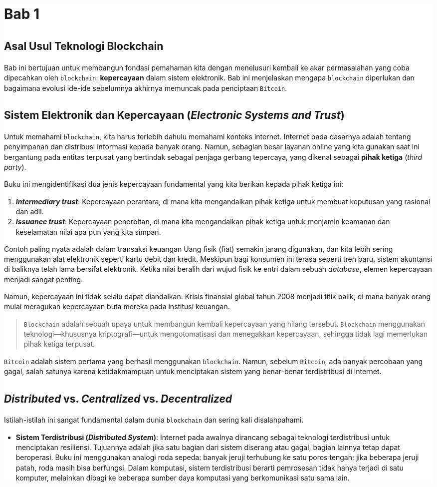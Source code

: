 # Bab 1
## Asal Usul Teknologi Blockchain

Bab ini bertujuan untuk membangun fondasi pemahaman kita dengan menelusuri kembali ke akar permasalahan yang coba dipecahkan oleh `blockchain`: **kepercayaan** dalam sistem elektronik. Bab ini menjelaskan mengapa `blockchain` diperlukan dan bagaimana evolusi ide-ide sebelumnya akhirnya memuncak pada penciptaan `Bitcoin`.

## Sistem Elektronik dan Kepercayaan (*Electronic Systems and Trust*)

Untuk memahami `blockchain`, kita harus terlebih dahulu memahami konteks internet. Internet pada dasarnya adalah tentang penyimpanan dan distribusi informasi kepada banyak orang. Namun, sebagian besar layanan online yang kita gunakan saat ini bergantung pada entitas terpusat yang bertindak sebagai penjaga gerbang tepercaya, yang dikenal sebagai **pihak ketiga** (*third party*).

Buku ini mengidentifikasi dua jenis kepercayaan fundamental yang kita berikan kepada pihak ketiga ini:

1.  ***Intermediary trust***: Kepercayaan perantara, di mana kita mengandalkan pihak ketiga untuk membuat keputusan yang rasional dan adil.
2.  ***Issuance trust***: Kepercayaan penerbitan, di mana kita mengandalkan pihak ketiga untuk menjamin keamanan dan keselamatan nilai apa pun yang kita simpan.

Contoh paling nyata adalah dalam transaksi keuangan Uang fisik (fiat) semakin jarang digunakan, dan kita lebih sering menggunakan alat elektronik seperti kartu debit dan kredit. Meskipun bagi konsumen ini terasa seperti tren baru, sistem akuntansi di baliknya telah lama bersifat elektronik. Ketika nilai beralih dari wujud fisik ke entri dalam sebuah *database*, elemen kepercayaan menjadi sangat penting.

Namun, kepercayaan ini tidak selalu dapat diandalkan. Krisis finansial global tahun 2008 menjadi titik balik, di mana banyak orang mulai meragukan kepercayaan buta mereka pada institusi keuangan.

> `Blockchain` adalah sebuah upaya untuk membangun kembali kepercayaan yang hilang tersebut. `Blockchain` menggunakan teknologi—khususnya kriptografi—untuk mengotomatisasi dan menegakkan kepercayaan, sehingga tidak lagi memerlukan pihak ketiga terpusat.

`Bitcoin` adalah sistem pertama yang berhasil menggunakan `blockchain`. Namun, sebelum `Bitcoin`, ada banyak percobaan yang gagal, salah satunya karena ketidakmampuan untuk menciptakan sistem yang benar-benar terdistribusi di internet.

## *Distributed* vs. *Centralized* vs. *Decentralized*

Istilah-istilah ini sangat fundamental dalam dunia `blockchain` dan sering kali disalahpahami.

  * **Sistem Terdistribusi (*Distributed System*)**: Internet pada awalnya dirancang sebagai teknologi terdistribusi untuk menciptakan resiliensi. Tujuannya adalah jika satu bagian dari sistem diserang atau gagal, bagian lainnya tetap dapat beroperasi. Buku ini menggunakan analogi roda sepeda: banyak jeruji terhubung ke satu poros tengah; jika beberapa jeruji patah, roda masih bisa berfungsi. Dalam komputasi, sistem terdistribusi berarti pemrosesan tidak hanya terjadi di satu komputer, melainkan dibagi ke beberapa sumber daya komputasi yang berkomunikasi satu sama lain.
